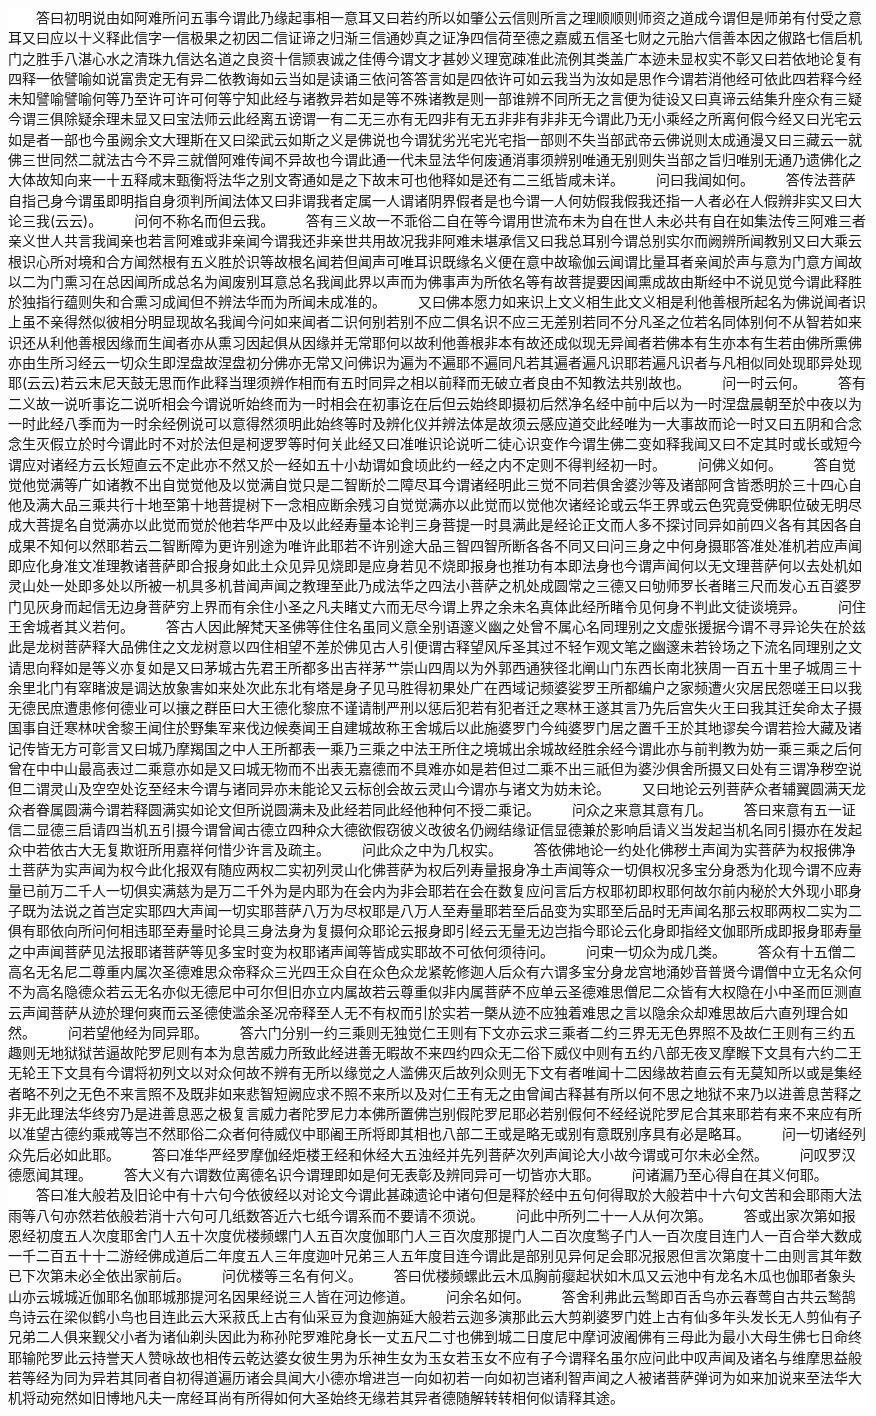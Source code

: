 　　答曰初明说由如阿难所问五事今谓此乃缘起事相一意耳又曰若约所以如肇公云信则所言之理顺顺则师资之道成今谓但是师弟有付受之意耳又曰应以十义释此信字一信极果之初因二信证谛之归渐三信通妙真之证净四信荷至德之嘉威五信圣七财之元胎六信善本因之俶路七信启机门之胜手八湛心水之清珠九信达名道之良资十信颕衷诚之佳傅今谓文才甚妙义理宽疎准此流例其类盖广本迹未显权实不彰又曰若依地论复有四释一依譬喻如说富贵定无有异二依教诲如云当如是读诵三依问答答言如是四依许可如云我当为汝如是思作今谓若消他经可依此四若释今经未知譬喻譬喻何等乃至许可许可何等宁知此经与诸教异若如是等不殊诸教是则一部谁辨不同所无之言便为徒设又曰真谛云结集升座众有三疑今谓三俱除疑余理未显又曰宝法师云此经离五谤谓一有二无三亦有无四非有无五非非有非非无今谓此乃无小乘经之所离何假今经又曰光宅云如是者一部也今虽阙余文大理斯在又曰梁武云如斯之义是佛说也今谓犹劣光宅光宅指一部则不失当部武帝云佛说则太成通漫又曰三藏云一就佛三世同然二就法古今不异三就僧阿难传闻不异故也今谓此通一代未显法华何废通消事须辨别唯通无别则失当部之旨归唯别无通乃遗佛化之大体故知向来一十五释咸末甄衡将法华之别文寄通如是之下故末可也他释如是还有二三纸皆咸未详。
　　问曰我闻如何。
　　答传法菩萨自指己身今谓虽即明指自身须判所闻法体又曰非谓我者定属一人谓诸阴界假者是也今谓一人何妨假我假我还指一人者必在人假辨非实又曰大论三我(云云)。
　　问何不称名而但云我。
　　答有三义故一不乖俗二自在等今谓用世流布未为自在世人未必共有自在如集法传三阿难三者亲义世人共言我闻亲也若言阿难或非亲闻今谓我还非亲世共用故况我非阿难未堪承信又曰我总耳别今谓总别实尔而阙辨所闻教别又曰大乘云根识心所对境和合方闻然根有五义胜於识等故根名闻若但闻声可唯耳识既缘名义便在意中故瑜伽云闻谓比量耳者亲闻於声与意为门意方闻故以二为门熏习在总因闻所成总名为闻废别耳意总名我闻此界以声而为佛事声为所依名等有故菩提要因闻熏成故由斯经中不说见觉今谓此释胜於独指行蕴则失和合熏习成闻但不辨法华而为所闻未成准的。
　　又曰佛本愿力如来识上文义相生此文义相是利他善根所起名为佛说闻者识上虽不亲得然似彼相分明显现故名我闻今问如来闻者二识何别若别不应二俱名识不应三无差别若同不分凡圣之位若名同体别何不从智若如来识还从利他善根因缘而生闻者亦从熏习因起俱从因缘并无常耶何以故利他善根非本有故还成似现无异闻者若佛本有生亦本有生若由佛所熏佛亦由生所习经云一切众生即涅盘故涅盘初分佛亦无常又问佛识为遍为不遍耶不遍同凡若其遍者遍凡识耶若遍凡识者与凡相似同处现耶异处现耶(云云)若云末尼天鼓无思而作此释当理须辨作相而有五时同异之相以前释而无破立者良由不知教法共别故也。
　　问一时云何。
　　答有二义故一说听事讫二说听相会今谓说听始终而为一时相会在初事讫在后但云始终即摄初后然净名经中前中后以为一时涅盘晨朝至於中夜以为一时此经八季而为一时余经例说可以意得然须明此始终等时及辨化仪并辨法体是故须云感应道交此经唯为一大事故而论一时又曰五阴和合念念生灭假立於时今谓此时不对於法但是柯逻罗等时何关此经又曰准唯识论说听二徒心识变作今谓生佛二变如释我闻又曰不定其时或长或短今谓应对诸经方云长短直云不定此亦不然又於一经如五十小劫谓如食顷此约一经之内不定则不得判经初一时。
　　问佛义如何。
　　答自觉觉他觉满等广如诸教不出自觉觉他及以觉满自觉只是二智断於二障尽耳今谓诸经明此三觉不同若俱舍婆沙等及诸部阿含皆悉明於三十四心自他及满大品三乘共行十地至第十地菩提树下一念相应断余残习自觉觉满亦以此觉而以觉他次诸经论或云华王界或云色究竟受佛职位破无明尽成大菩提名自觉满亦以此觉而觉於他若华严中及以此经寿量本论判三身菩提一时具满此是经论正文而人多不探讨同异如前四义各有其因各自成果不知何以然耶若云二智断障为更许别途为唯许此耶若不许别途大品三智四智所断各各不同又曰问三身之中何身摄耶答准处准机若应声闻即应化身准文准理教诸菩萨即合报身如此土众见异见烧即是应身若见不烧即报身也推功有本即法身也今谓声闻何以无文理菩萨何以去处机如灵山处一处即多处以所被一机具多机昔闻声闻之教理至此乃成法华之四法小菩萨之机处成圆常之三德又曰劬师罗长者睹三尺而发心五百婆罗门见灰身而起信无边身菩萨穷上界而有余住小圣之凡夫睹丈六而无尽今谓上界之余未名真体此经所睹令见何身不判此文徒谈境异。
　　问住王舍城者其义若何。
　　答古人因此解梵天圣佛等住住名虽同义意全别语邃义幽之处曾不属心名同理别之文虚张援据今谓不寻异论失在於兹此是龙树菩萨释大品佛住之文龙树意以四住相望不差於佛见古人引便谓古释望风斥圣其过不轻乍观文笔之幽邃未若铃场之下流名同理别之文请思向释如是等义亦复如是又曰茅城古先君王所都多出吉祥茅艹崇山四周以为外郭西通狭径北阐山门东西长南北狭周一百五十里子城周三十余里北门有窣睹波是调达放象害如来处次此东北有塔是身子见马胜得初果处广在西域记频婆娑罗王所都编户之家频遭火灾居民怨嗟王曰以我无德民庶遭患修何德业可以攘之群臣曰大王德化黎庶不谨请制严刑以惩后犯若有犯者迁之寒林王遂其言乃先后宫失火王曰我其迁矣命太子摄国事自迁寒林吠舍黎王闻住於野集军来伐边候奏闻王自建城故称王舍城后以此施婆罗门今纯婆罗门居之置千王於其地谬矣今谓若捡大藏及诸记传皆无方可彰言又曰城乃摩羯国之中人王所都表一乘乃三乘之中法王所住之境城出余城故经胜余经今谓此亦与前判教为妨一乘三乘之后何曾在中中山最高表过二乘意亦如是又曰城无物而不出表无嘉德而不具难亦如是若但过二乘不出三祇但为婆沙俱舍所摄又曰处有三谓净秽空说但二谓灵山及空空处讫至经末今谓与诸同异亦未能论又云标创会故云灵山今谓亦与诸文为妨未论。
　　又曰地论云列菩萨众者辅翼圆满天龙众者眷属圆满今谓若释圆满实如论文但所说圆满未及此经若同此经他种何不授二乘记。
　　问众之来意其意有几。
　　答曰来意有五一证信二显德三启请四当机五引摄今谓曾闻古德立四种众大德欲假窃彼义改彼名仍阙结缘证信显德兼於影响启请义当发起当机名同引摄亦在发起众中若依古大无复欺诳所用嘉祥何惜少许言及疏主。
　　问此众之中为几权实。
　　答依佛地论一约处化佛秽土声闻为实菩萨为权报佛净土菩萨为实声闻为权今此化报双有随应两权二实初列灵山化佛菩萨为权后列寿量报身净土声闻等众一切俱权况多宝分身悉为化现今谓不应寿量已前万二千人一切俱实满慈为是万二千外为是内耶为在会内为非会耶若在会在数复应问言后方权耶初即权耶何故尔前内秘於大外现小耶身子既为法说之首岂定实耶四大声闻一切实耶菩萨八万为尽权耶是八万人至寿量耶若至后品变为实耶至后品时无声闻名那云权耶两权二实为二俱有耶依向所问何相违耶至寿量时论具三身法身为复摄何众耶论云报身即引经云无量无边岂指今耶论云化身即指经文伽耶所成即报身耶寿量之中声闻菩萨见法报耶诸菩萨等见多宝时变为权耶诸声闻等皆成实耶故不可依何须待问。
　　问束一切众为成几类。
　　答众有十五僧二高名无名尼二尊重内属次圣德难思众帝释众三光四王众自在众色众龙紧乾修迦人后众有六谓多宝分身龙宫地涌妙音普贤今谓僧中立无名众何不为高名隐德众若云无名亦似无德尼中可尔但旧亦立内属故若云尊重似非内属菩萨不应单云圣德难思僧尼二众皆有大权隐在小中圣而叵测直云声闻菩萨从迹於理何爽而云圣德使滥余圣况帝释至人无不有权而引於实若一槩从迹不应独着难思之言以隐余众却难思故后六直列理合如然。
　　问若望他经为同异耶。
　　答六门分别一约三乘则无独觉仁王则有下文亦云求三乘者二约三界无无色界照不及故仁王则有三约五趣则无地狱狱苦逼故陀罗尼则有本为息苦威力所致此经进善无暇故不来四约四众无二俗下威仪中则有五约八部无夜叉摩睺下文具有六约二王无轮王下文具有今谓将初列文以对众何故不辨有无所以缘觉之人滥佛灭后故列众则无下文有者唯闻十二因缘故若直云有无莫知所以或是集经者略不列之无色不来言照不及既非如来悲智短阙应求不照不来所以及对仁王有无之由曾闻古释甚有所以何不思之地狱不来乃以进善息苦释之非无此理法华终穷乃是进善息恶之极复言威力者陀罗尼力本佛所置佛岂别假陀罗尼耶必若别假何不经经说陀罗尼合其来耶若有来不来应有所以准望古德约乘戒等岂不然耶俗二众者何待威仪中耶阇王所将即其相也八部二王或是略无或别有意既别序具有必是略耳。
　　问一切诸经列众先后必如此耶。
　　答曰准华严经罗摩伽经炬楼王经和休经大五浊经并先列菩萨次列声闻论大小故今谓或可尔未必全然。
　　问叹罗汉德愿闻其理。
　　答大义有六谓数位离德名识今谓理即如是何无表彰及辨同异可一切皆亦大耶。
　　问诸漏乃至心得自在其义何耶。
　　答曰准大般若及旧论中有十六句今依彼经以对论文今谓此甚疎遗论中诸句但是释於经中五句何得取於大般若中十六句文苦和会耶雨大法雨等八句亦然若依般若消十六句可几纸数答近六七纸今谓系而不要请不须说。
　　问此中所列二十一人从何次第。
　　答或出家次第如报恩经初度五人次度耶舍门人五十次度优楼频螺门人五百次度伽耶门人三百次度那提门人二百次度鹙子门人一百次度目连门人一百合举大数成一千二百五十十二游经佛成道后二年度五人三年度迦叶兄弟三人五年度目连今谓此是部别见异何足会耶况报恩但言次第度十二由则言其年数已下次第未必全依出家前后。
　　问优楼等三名有何义。
　　答曰优楼频螺此云木瓜胸前瘿起状如木瓜又云池中有龙名木瓜也伽耶者象头山亦云城城近伽耶名伽耶城那提河名因果经说三人皆在河边修道。
　　问余名如何。
　　答舍利弗此云鹙即百舌鸟亦云春莺自古共云鹙鹄鸟诗云在梁似鹤小鸟也目连此云大采菽氏上古有仙采豆为食迦旃延大般若云迦多演那此云大剪剃婆罗门姓上古有仙多年头发长无人剪仙有子兄弟二人俱来觐父小者为诸仙剃头因此为称孙陀罗难陀身长一丈五尺二寸也佛到城二日度尼中摩诃波阇佛有三母此为最小大母生佛七日命终耶输陀罗此云持誉天人赞咏故也相传云乾达婆女彼生男为乐神生女为玉女若玉女不应有子今谓释名虽尔应问此中叹声闻及诸名与维摩思益般若等经为同为异若其同者自初得道遍历诸会具闻大小德亦增进岂一向如初若一向如初岂诸利智声闻之人被诸菩萨弹诃为如来加说来至法华大机将动宛然如旧博地凡夫一席经耳尚有所得如何大圣始终无缘若其异者德随解转转相何似请释其途。